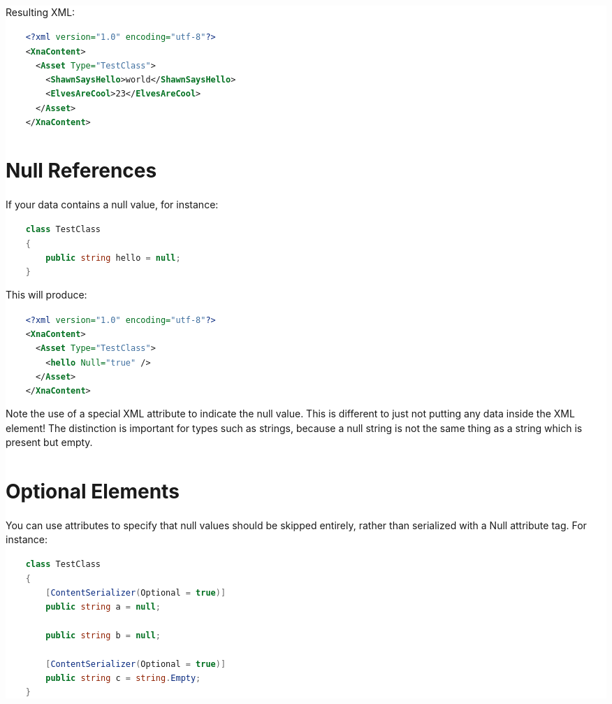 Resulting XML:

```xml
    <?xml version="1.0" encoding="utf-8"?>
    <XnaContent>
      <Asset Type="TestClass">
        <ShawnSaysHello>world</ShawnSaysHello>
        <ElvesAreCool>23</ElvesAreCool>
      </Asset>
    </XnaContent>
```
 
# Null References

If your data contains a null value, for instance:

```csharp
    class TestClass
    {
        public string hello = null;
    }
```

This will produce:

```xml
    <?xml version="1.0" encoding="utf-8"?>
    <XnaContent>
      <Asset Type="TestClass">
        <hello Null="true" />
      </Asset>
    </XnaContent>
```

Note the use of a special XML attribute to indicate the null value. This is different to just not putting any data inside the XML element! The distinction is important for types such as strings, because a null string is not the same thing as a string which is present but empty.

 
# Optional Elements

You can use attributes to specify that null values should be skipped entirely, rather than serialized with a Null attribute tag. For instance:

```csharp
    class TestClass
    {
        [ContentSerializer(Optional = true)]
        public string a = null;

        public string b = null;

        [ContentSerializer(Optional = true)]
        public string c = string.Empty;
    }
```
